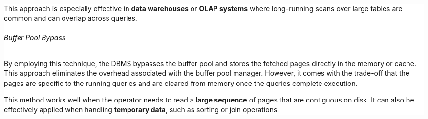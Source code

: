 This approach is especially effective in **data warehouses** or **OLAP systems** where long-running scans over large tables are common and can overlap across queries.

###### Buffer Pool Bypass

By employing this technique, the DBMS bypasses the buffer pool and stores the fetched pages directly in the memory or cache. This approach eliminates the overhead associated with the buffer pool manager. However, it comes with the trade-off that the pages are specific to the running queries and are cleared from memory once the queries complete execution.

This method works well when the operator needs to read a **large sequence** of pages that are contiguous on disk. It can also be effectively applied when handling **temporary data**, such as sorting or join operations.

